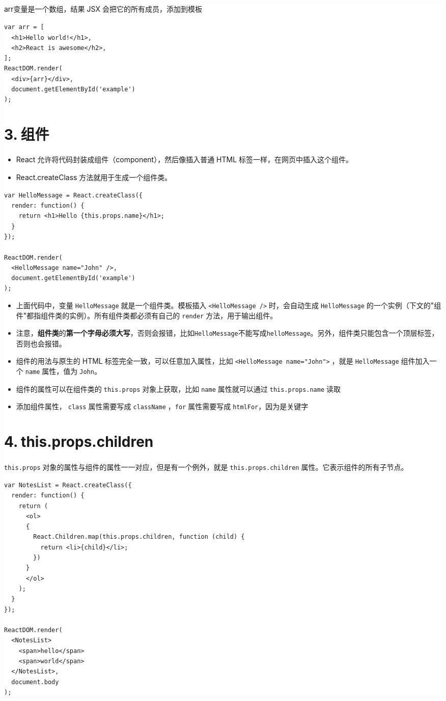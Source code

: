 
arr变量是一个数组，结果 JSX 会把它的所有成员，添加到模板
```
var arr = [
  <h1>Hello world!</h1>,
  <h2>React is awesome</h2>,
];
ReactDOM.render(
  <div>{arr}</div>,
  document.getElementById('example')
);
```

# 3. 组件
- React 允许将代码封装成组件（component），然后像插入普通 HTML 标签一样，在网页中插入这个组件。

- React.createClass 方法就用于生成一个组件类。
```
var HelloMessage = React.createClass({
  render: function() {
    return <h1>Hello {this.props.name}</h1>;
  }
});

ReactDOM.render(
  <HelloMessage name="John" />,
  document.getElementById('example')
);
```
- 上面代码中，变量 `HelloMessage` 就是一个组件类。模板插入 `<HelloMessage />` 时，会自动生成 `HelloMessage` 的一个实例（下文的"组件"都指组件类的实例）。所有组件类都必须有自己的 `render` 方法，用于输出组件。

- 注意，**组件类**的**第一个字母必须大写**，否则会报错，比如`HelloMessage`不能写成`helloMessage`。另外，组件类只能包含一个顶层标签，否则也会报错。

- 组件的用法与原生的 HTML 标签完全一致，可以任意加入属性，比如 `<HelloMessage name="John">` ，就是 `HelloMessage` 组件加入一个 `name` 属性，值为 `John`。

- 组件的属性可以在组件类的 `this.props` 对象上获取，比如 `name` 属性就可以通过 `this.props.name` 读取

- 添加组件属性， `class` 属性需要写成 `className` ，`for` 属性需要写成 `htmlFor`，因为是关键字

# 4. this.props.children
`this.props` 对象的属性与组件的属性一一对应，但是有一个例外，就是 `this.props.children` 属性。它表示组件的所有子节点。
```
var NotesList = React.createClass({
  render: function() {
    return (
      <ol>
      {
        React.Children.map(this.props.children, function (child) {
          return <li>{child}</li>;
        })
      }
      </ol>
    );
  }
});

ReactDOM.render(
  <NotesList>
    <span>hello</span>
    <span>world</span>
  </NotesList>,
  document.body
);
```